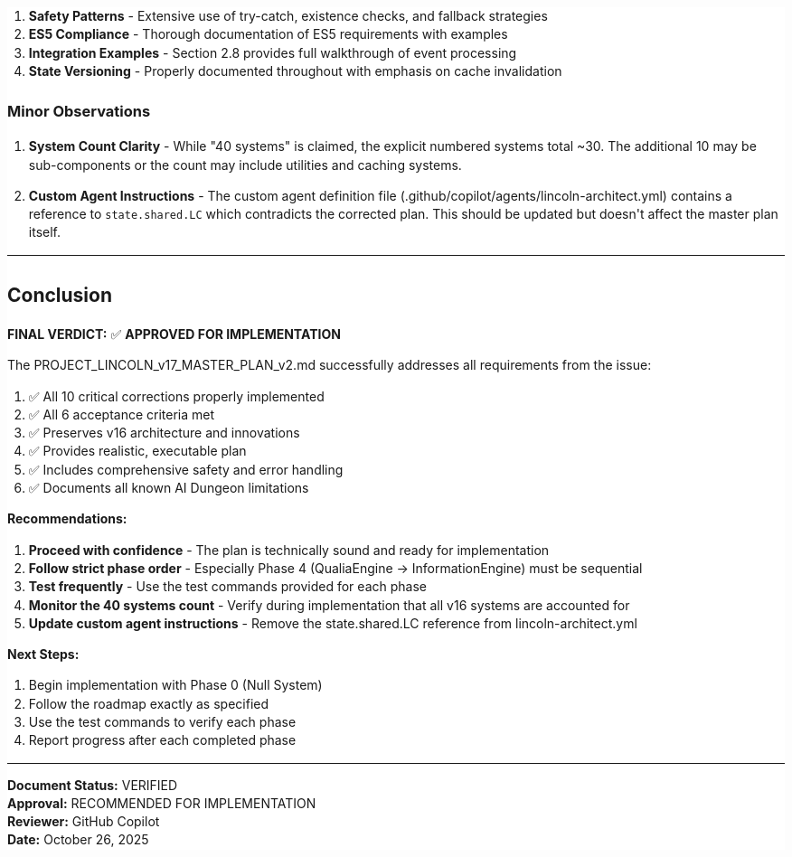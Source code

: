 1. **Safety Patterns** - Extensive use of try-catch, existence checks, and fallback strategies
2. **ES5 Compliance** - Thorough documentation of ES5 requirements with examples
3. **Integration Examples** - Section 2.8 provides full walkthrough of event processing
4. **State Versioning** - Properly documented throughout with emphasis on cache invalidation

### Minor Observations

1. **System Count Clarity** - While "40 systems" is claimed, the explicit numbered systems total ~30. The additional 10 may be sub-components or the count may include utilities and caching systems.

2. **Custom Agent Instructions** - The custom agent definition file (.github/copilot/agents/lincoln-architect.yml) contains a reference to `state.shared.LC` which contradicts the corrected plan. This should be updated but doesn't affect the master plan itself.

---

## Conclusion

**FINAL VERDICT:** ✅ **APPROVED FOR IMPLEMENTATION**

The PROJECT_LINCOLN_v17_MASTER_PLAN_v2.md successfully addresses all requirements from the issue:

1. ✅ All 10 critical corrections properly implemented
2. ✅ All 6 acceptance criteria met
3. ✅ Preserves v16 architecture and innovations
4. ✅ Provides realistic, executable plan
5. ✅ Includes comprehensive safety and error handling
6. ✅ Documents all known AI Dungeon limitations

**Recommendations:**

1. **Proceed with confidence** - The plan is technically sound and ready for implementation
2. **Follow strict phase order** - Especially Phase 4 (QualiaEngine → InformationEngine) must be sequential
3. **Test frequently** - Use the test commands provided for each phase
4. **Monitor the 40 systems count** - Verify during implementation that all v16 systems are accounted for
5. **Update custom agent instructions** - Remove the state.shared.LC reference from lincoln-architect.yml

**Next Steps:**

1. Begin implementation with Phase 0 (Null System)
2. Follow the roadmap exactly as specified
3. Use the test commands to verify each phase
4. Report progress after each completed phase

---

**Document Status:** VERIFIED  
**Approval:** RECOMMENDED FOR IMPLEMENTATION  
**Reviewer:** GitHub Copilot  
**Date:** October 26, 2025
